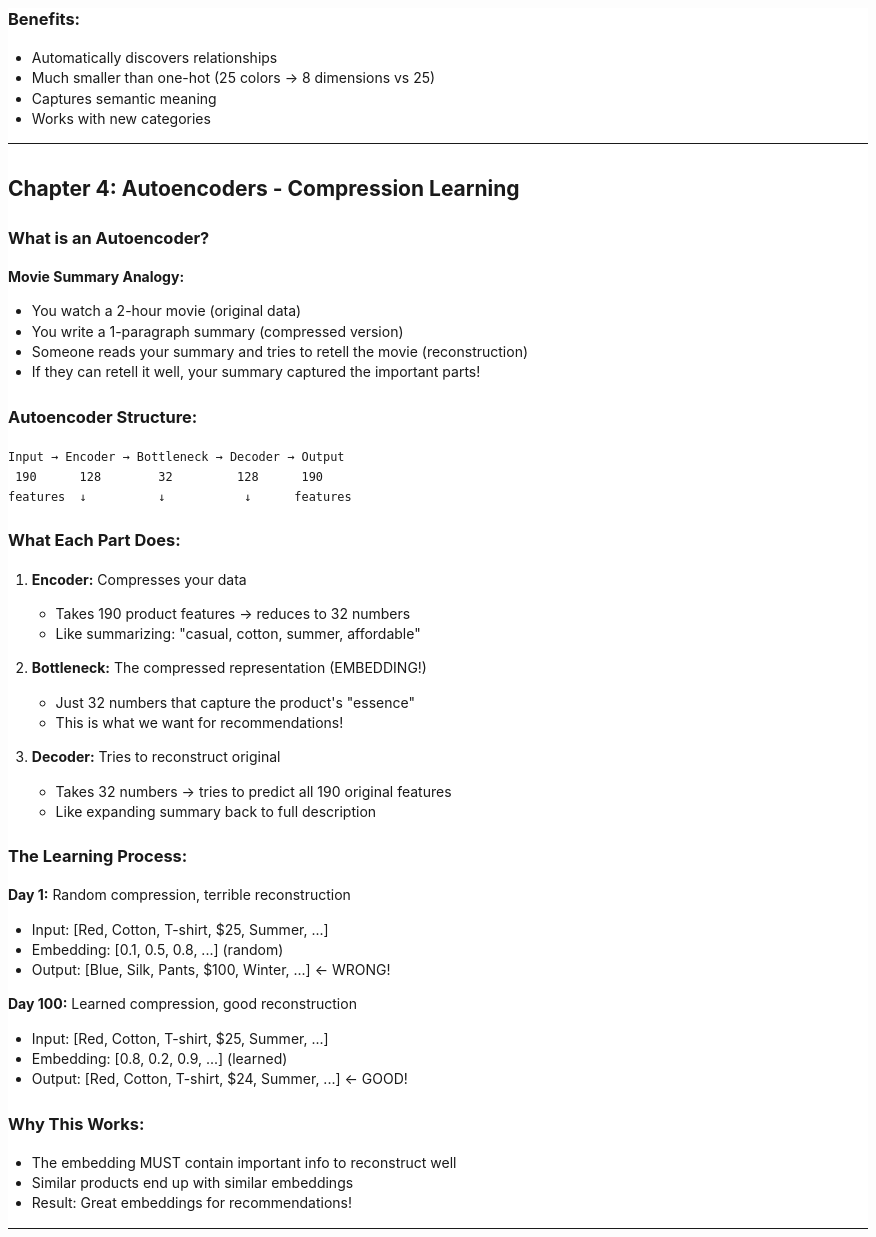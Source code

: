 ### Benefits:
- Automatically discovers relationships
- Much smaller than one-hot (25 colors → 8 dimensions vs 25)
- Captures semantic meaning
- Works with new categories

---

## Chapter 4: Autoencoders - Compression Learning

### What is an Autoencoder?

**Movie Summary Analogy:**
- You watch a 2-hour movie (original data)
- You write a 1-paragraph summary (compressed version)
- Someone reads your summary and tries to retell the movie (reconstruction)
- If they can retell it well, your summary captured the important parts!

### Autoencoder Structure:
```
Input → Encoder → Bottleneck → Decoder → Output
 190      128        32         128      190
features  ↓          ↓           ↓      features
```

### What Each Part Does:

1. **Encoder:** Compresses your data
   - Takes 190 product features → reduces to 32 numbers
   - Like summarizing: "casual, cotton, summer, affordable"

2. **Bottleneck:** The compressed representation (EMBEDDING!)
   - Just 32 numbers that capture the product's "essence"
   - This is what we want for recommendations!

3. **Decoder:** Tries to reconstruct original
   - Takes 32 numbers → tries to predict all 190 original features
   - Like expanding summary back to full description

### The Learning Process:

**Day 1:** Random compression, terrible reconstruction
- Input: [Red, Cotton, T-shirt, $25, Summer, ...]
- Embedding: [0.1, 0.5, 0.8, ...] (random)
- Output: [Blue, Silk, Pants, $100, Winter, ...] ← WRONG!

**Day 100:** Learned compression, good reconstruction
- Input: [Red, Cotton, T-shirt, $25, Summer, ...]
- Embedding: [0.8, 0.2, 0.9, ...] (learned)
- Output: [Red, Cotton, T-shirt, $24, Summer, ...] ← GOOD!

### Why This Works:
- The embedding MUST contain important info to reconstruct well
- Similar products end up with similar embeddings
- Result: Great embeddings for recommendations!

---
